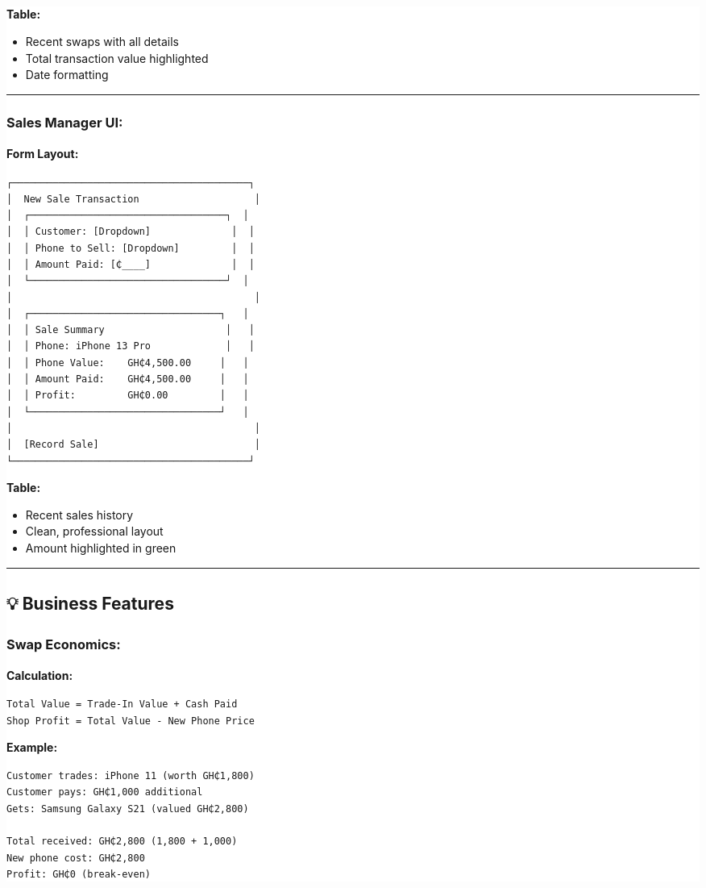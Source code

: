 **Table:**
- Recent swaps with all details
- Total transaction value highlighted
- Date formatting

---

### **Sales Manager UI:**

**Form Layout:**
```
┌─────────────────────────────────────────┐
│  New Sale Transaction                    │
│  ┌──────────────────────────────────┐  │
│  │ Customer: [Dropdown]              │  │
│  │ Phone to Sell: [Dropdown]         │  │
│  │ Amount Paid: [₵____]              │  │
│  └──────────────────────────────────┘  │
│                                          │
│  ┌─────────────────────────────────┐   │
│  │ Sale Summary                     │   │
│  │ Phone: iPhone 13 Pro             │   │
│  │ Phone Value:    GH₵4,500.00     │   │
│  │ Amount Paid:    GH₵4,500.00     │   │
│  │ Profit:         GH₵0.00         │   │
│  └─────────────────────────────────┘   │
│                                          │
│  [Record Sale]                           │
└─────────────────────────────────────────┘
```

**Table:**
- Recent sales history
- Clean, professional layout
- Amount highlighted in green

---

## 💡 **Business Features**

### **Swap Economics:**

**Calculation:**
```
Total Value = Trade-In Value + Cash Paid
Shop Profit = Total Value - New Phone Price
```

**Example:**
```
Customer trades: iPhone 11 (worth GH₵1,800)
Customer pays: GH₵1,000 additional
Gets: Samsung Galaxy S21 (valued GH₵2,800)

Total received: GH₵2,800 (1,800 + 1,000)
New phone cost: GH₵2,800
Profit: GH₵0 (break-even)
```

